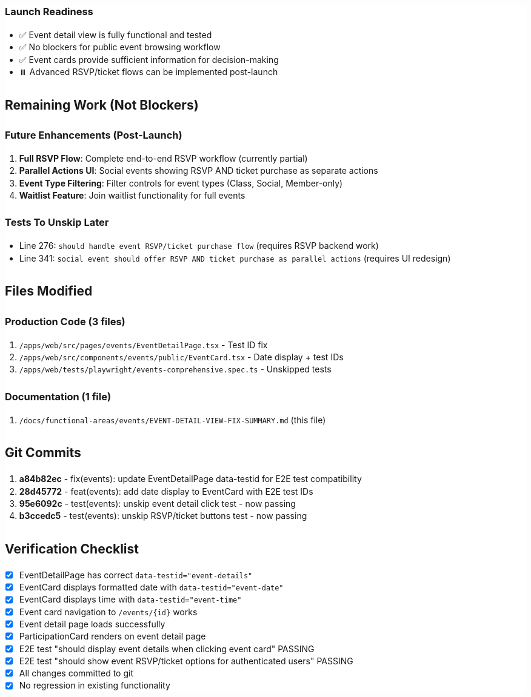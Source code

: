 ### Launch Readiness
- ✅ Event detail view is fully functional and tested
- ✅ No blockers for public event browsing workflow
- ✅ Event cards provide sufficient information for decision-making
- ⏸️ Advanced RSVP/ticket flows can be implemented post-launch

## Remaining Work (Not Blockers)

### Future Enhancements (Post-Launch)
1. **Full RSVP Flow**: Complete end-to-end RSVP workflow (currently partial)
2. **Parallel Actions UI**: Social events showing RSVP AND ticket purchase as separate actions
3. **Event Type Filtering**: Filter controls for event types (Class, Social, Member-only)
4. **Waitlist Feature**: Join waitlist functionality for full events

### Tests To Unskip Later
- Line 276: `should handle event RSVP/ticket purchase flow` (requires RSVP backend work)
- Line 341: `social event should offer RSVP AND ticket purchase as parallel actions` (requires UI redesign)

## Files Modified

### Production Code (3 files)
1. `/apps/web/src/pages/events/EventDetailPage.tsx` - Test ID fix
2. `/apps/web/src/components/events/public/EventCard.tsx` - Date display + test IDs
3. `/apps/web/tests/playwright/events-comprehensive.spec.ts` - Unskipped tests

### Documentation (1 file)
1. `/docs/functional-areas/events/EVENT-DETAIL-VIEW-FIX-SUMMARY.md` (this file)

## Git Commits

1. **a84b82ec** - fix(events): update EventDetailPage data-testid for E2E test compatibility
2. **28d45772** - feat(events): add date display to EventCard with E2E test IDs
3. **95e6092c** - test(events): unskip event detail click test - now passing
4. **b3ccedc5** - test(events): unskip RSVP/ticket buttons test - now passing

## Verification Checklist

- [x] EventDetailPage has correct `data-testid="event-details"`
- [x] EventCard displays formatted date with `data-testid="event-date"`
- [x] EventCard displays time with `data-testid="event-time"`
- [x] Event card navigation to `/events/{id}` works
- [x] Event detail page loads successfully
- [x] ParticipationCard renders on event detail page
- [x] E2E test "should display event details when clicking event card" PASSING
- [x] E2E test "should show event RSVP/ticket options for authenticated users" PASSING
- [x] All changes committed to git
- [x] No regression in existing functionality
